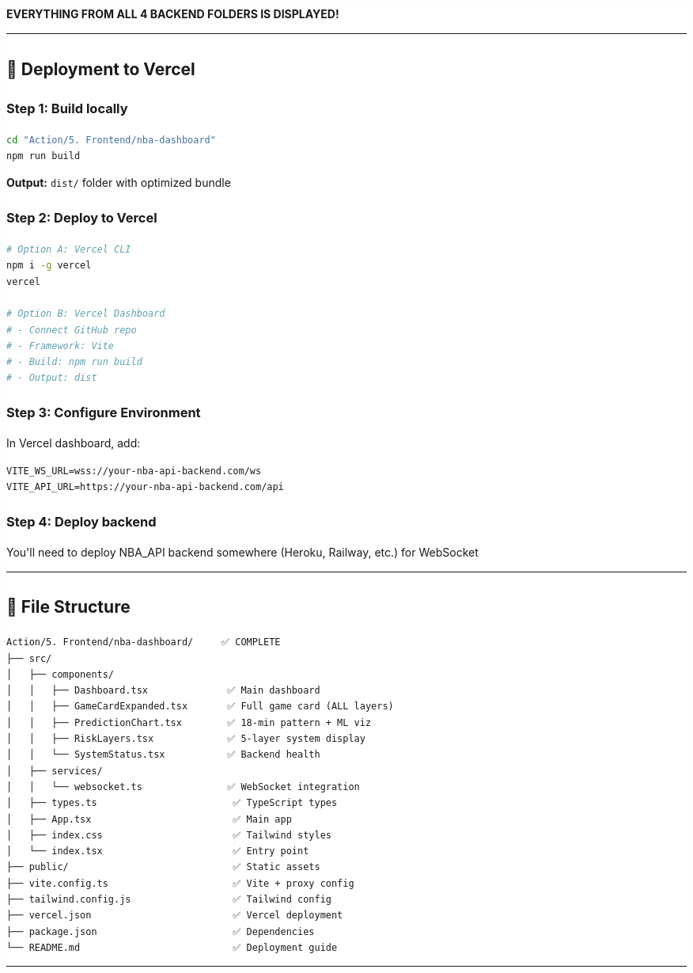**EVERYTHING FROM ALL 4 BACKEND FOLDERS IS DISPLAYED!**

---

## 🚀 Deployment to Vercel

### Step 1: Build locally
```bash
cd "Action/5. Frontend/nba-dashboard"
npm run build
```

**Output:** `dist/` folder with optimized bundle

### Step 2: Deploy to Vercel
```bash
# Option A: Vercel CLI
npm i -g vercel
vercel

# Option B: Vercel Dashboard
# - Connect GitHub repo
# - Framework: Vite
# - Build: npm run build
# - Output: dist
```

### Step 3: Configure Environment
In Vercel dashboard, add:
```
VITE_WS_URL=wss://your-nba-api-backend.com/ws
VITE_API_URL=https://your-nba-api-backend.com/api
```

### Step 4: Deploy backend
You'll need to deploy NBA_API backend somewhere (Heroku, Railway, etc.) for WebSocket

---

## 📁 File Structure

```
Action/5. Frontend/nba-dashboard/     ✅ COMPLETE
├── src/
│   ├── components/
│   │   ├── Dashboard.tsx              ✅ Main dashboard
│   │   ├── GameCardExpanded.tsx       ✅ Full game card (ALL layers)
│   │   ├── PredictionChart.tsx        ✅ 18-min pattern + ML viz
│   │   ├── RiskLayers.tsx             ✅ 5-layer system display
│   │   └── SystemStatus.tsx           ✅ Backend health
│   ├── services/
│   │   └── websocket.ts               ✅ WebSocket integration
│   ├── types.ts                        ✅ TypeScript types
│   ├── App.tsx                         ✅ Main app
│   ├── index.css                       ✅ Tailwind styles
│   └── index.tsx                       ✅ Entry point
├── public/                             ✅ Static assets
├── vite.config.ts                      ✅ Vite + proxy config
├── tailwind.config.js                  ✅ Tailwind config
├── vercel.json                         ✅ Vercel deployment
├── package.json                        ✅ Dependencies
└── README.md                           ✅ Deployment guide
```

---